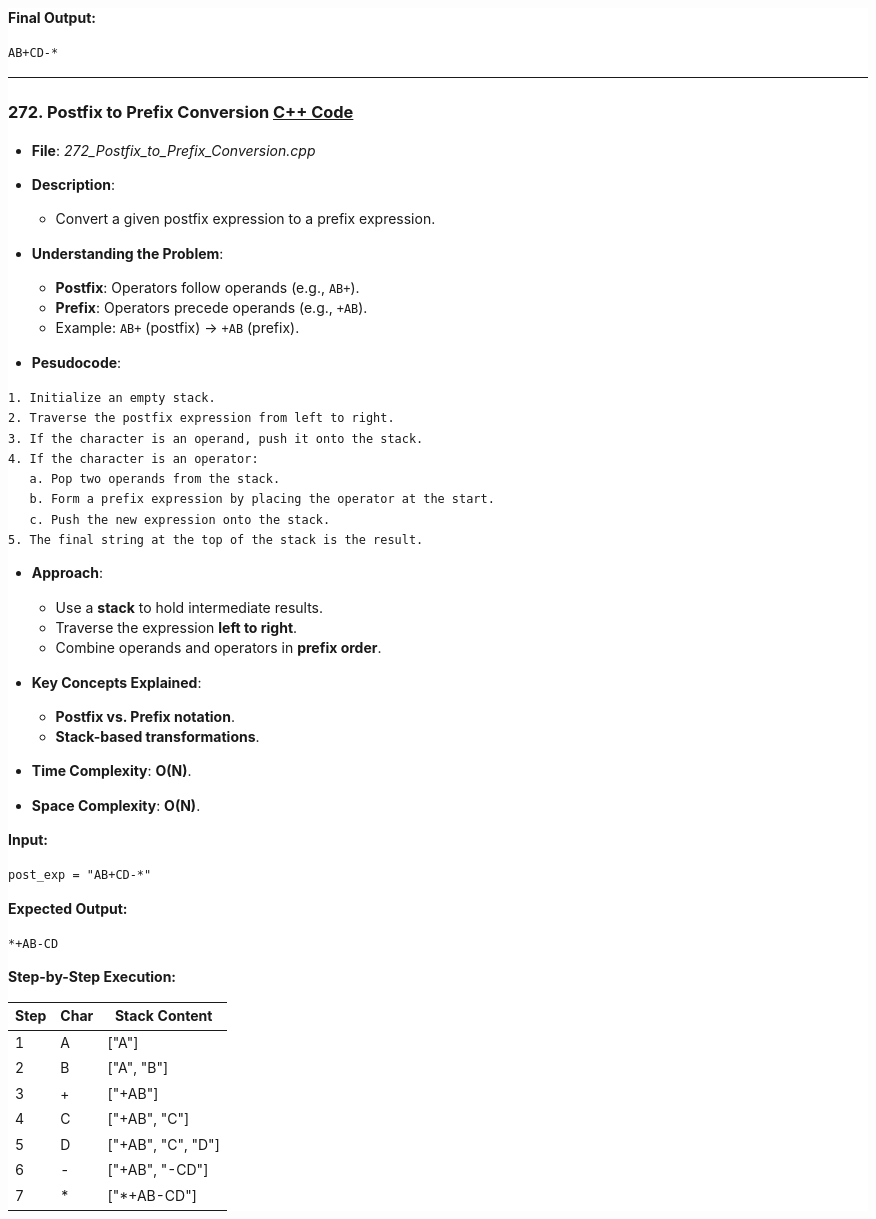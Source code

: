 **Final Output:**  
```
AB+CD-*
```

---

### 272. **Postfix to Prefix Conversion** [C++ Code](./_272_Postfix_to_Prefix_Conversion.cpp)  

- **File**: _272_Postfix_to_Prefix_Conversion.cpp_  
- **Description**:  
  - Convert a given postfix expression to a prefix expression.  

- **Understanding the Problem**:  
  - **Postfix**: Operators follow operands (e.g., `AB+`).  
  - **Prefix**: Operators precede operands (e.g., `+AB`).  
  - Example: `AB+` (postfix) → `+AB` (prefix).  

- **Pesudocode**:
```
1. Initialize an empty stack.
2. Traverse the postfix expression from left to right.
3. If the character is an operand, push it onto the stack.
4. If the character is an operator:
   a. Pop two operands from the stack.
   b. Form a prefix expression by placing the operator at the start.
   c. Push the new expression onto the stack.
5. The final string at the top of the stack is the result.
```

- **Approach**:  
  - Use a **stack** to hold intermediate results.  
  - Traverse the expression **left to right**.  
  - Combine operands and operators in **prefix order**.  

- **Key Concepts Explained**:  
  - **Postfix vs. Prefix notation**.  
  - **Stack-based transformations**.  

- **Time Complexity**: **O(N)**.  
- **Space Complexity**: **O(N)**. 

**Input:**  
```
post_exp = "AB+CD-*"
```
**Expected Output:**  
```
*+AB-CD
```

**Step-by-Step Execution:**  

| Step | Char | Stack Content |
|------|------|--------------|
| 1    | A    | ["A"] |
| 2    | B    | ["A", "B"] |
| 3    | +    | ["+AB"] |
| 4    | C    | ["+AB", "C"] |
| 5    | D    | ["+AB", "C", "D"] |
| 6    | -    | ["+AB", "-CD"] |
| 7    | *    | ["*+AB-CD"] |
